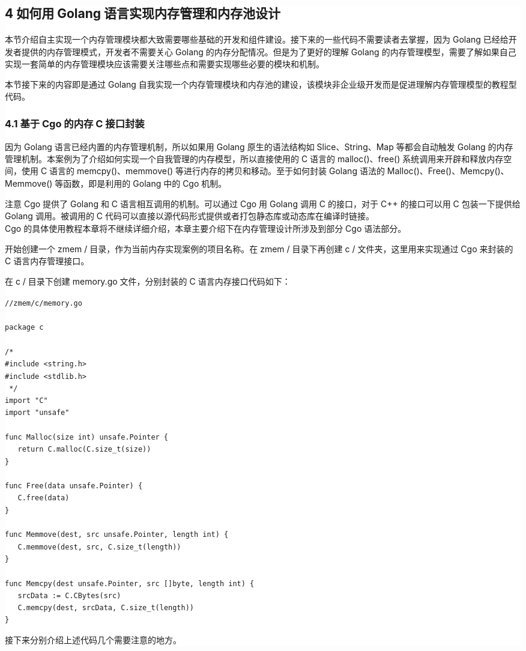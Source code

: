 4 如何用 Golang 语言实现内存管理和内存池设计
---------------------------

本节介绍自主实现一个内存管理模块都大致需要哪些基础的开发和组件建设。接下来的一些代码不需要读者去掌握，因为 Golang 已经给开发者提供的内存管理模式，开发者不需要关心 Golang 的内存分配情况。但是为了更好的理解 Golang 的内存管理模型，需要了解如果自己实现一套简单的内存管理模块应该需要关注哪些点和需要实现哪些必要的模块和机制。

本节接下来的内容即是通过 Golang 自我实现一个内存管理模块和内存池的建设，该模块非企业级开发而是促进理解内存管理模型的教程型代码。

### 4.1 基于 Cgo 的内存 C 接口封装

因为 Golang 语言已经内置的内存管理机制，所以如果用 Golang 原生的语法结构如 Slice、String、Map 等都会自动触发 Golang 的内存管理机制。本案例为了介绍如何实现一个自我管理的内存模型，所以直接使用的 C 语言的 malloc()、free() 系统调用来开辟和释放内存空间，使用 C 语言的 memcpy()、memmove() 等进行内存的拷贝和移动。至于如何封装 Golang 语法的 Malloc()、Free()、Memcpy()、Memmove() 等函数，即是利用的 Golang 中的 Cgo 机制。

注意 Cgo 提供了 Golang 和 C 语言相互调用的机制。可以通过 Cgo 用 Golang 调用 C 的接口，对于 C++ 的接口可以用 C 包装一下提供给 Golang 调用。被调用的 C 代码可以直接以源代码形式提供或者打包静态库或动态库在编译时链接。  
Cgo 的具体使用教程本章将不继续详细介绍，本章主要介绍下在内存管理设计所涉及到部分 Cgo 语法部分。

开始创建一个 zmem / 目录，作为当前内存实现案例的项目名称。在 zmem / 目录下再创建 c / 文件夹，这里用来实现通过 Cgo 来封装的 C 语言内存管理接口。

在 c / 目录下创建 memory.go 文件，分别封装的 C 语言内存接口代码如下：

```
//zmem/c/memory.go

package c

/*
#include <string.h>
#include <stdlib.h>
 */
import "C"
import "unsafe"

func Malloc(size int) unsafe.Pointer {
   return C.malloc(C.size_t(size))
}

func Free(data unsafe.Pointer) {
   C.free(data)
}

func Memmove(dest, src unsafe.Pointer, length int) {
   C.memmove(dest, src, C.size_t(length))
}

func Memcpy(dest unsafe.Pointer, src []byte, length int) {
   srcData := C.CBytes(src)
   C.memcpy(dest, srcData, C.size_t(length))
}

```

接下来分别介绍上述代码几个需要注意的地方。
